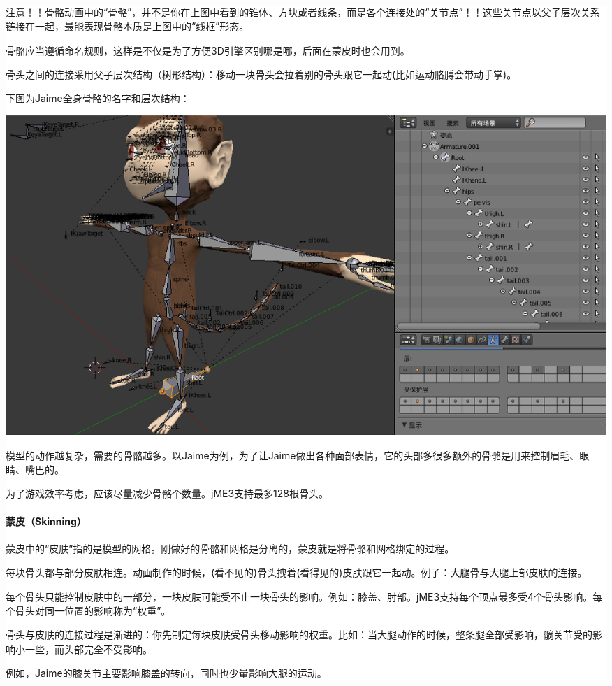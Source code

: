 注意！！骨骼动画中的“骨骼”，并不是你在上图中看到的锥体、方块或者线条，而是各个连接处的“关节点”！！这些关节点以父子层次关系链接在一起，最能表现骨骼本质是上图中的“线框”形态。

骨骼应当遵循命名规则，这样是不仅是为了方便3D引擎区别哪是哪，后面在蒙皮时也会用到。

骨头之间的连接采用父子层次结构（树形结构）：移动一块骨头会拉着别的骨头跟它一起动(比如运动胳膊会带动手掌)。

下图为Jaime全身骨骼的名字和层次结构：

![骨骼的名字](/content/images/2017/05/2_Jaime_Skeleton.png)

模型的动作越复杂，需要的骨骼越多。以Jaime为例，为了让Jaime做出各种面部表情，它的头部多很多额外的骨骼是用来控制眉毛、眼睛、嘴巴的。

为了游戏效率考虑，应该尽量减少骨骼个数量。jME3支持最多128根骨头。

#### 蒙皮（Skinning）

蒙皮中的“皮肤”指的是模型的网格。刚做好的骨骼和网格是分离的，蒙皮就是将骨骼和网格绑定的过程。

每块骨头都与部分皮肤相连。动画制作的时候，(看不见的)骨头拽着(看得见的)皮肤跟它一起动。例子：大腿骨与大腿上部皮肤的连接。

每个骨头只能控制皮肤中的一部分，一块皮肤可能受不止一块骨头的影响。例如：膝盖、肘部。jME3支持每个顶点最多受4个骨头影响。每个骨头对同一位置的影响称为“权重”。

骨头与皮肤的连接过程是渐进的：你先制定每块皮肤受骨头移动影响的权重。比如：当大腿动作的时候，整条腿全部受影响，髋关节受的影响小一些，而头部完全不受影响。

例如，Jaime的膝关节主要影响膝盖的转向，同时也少量影响大腿的运动。
